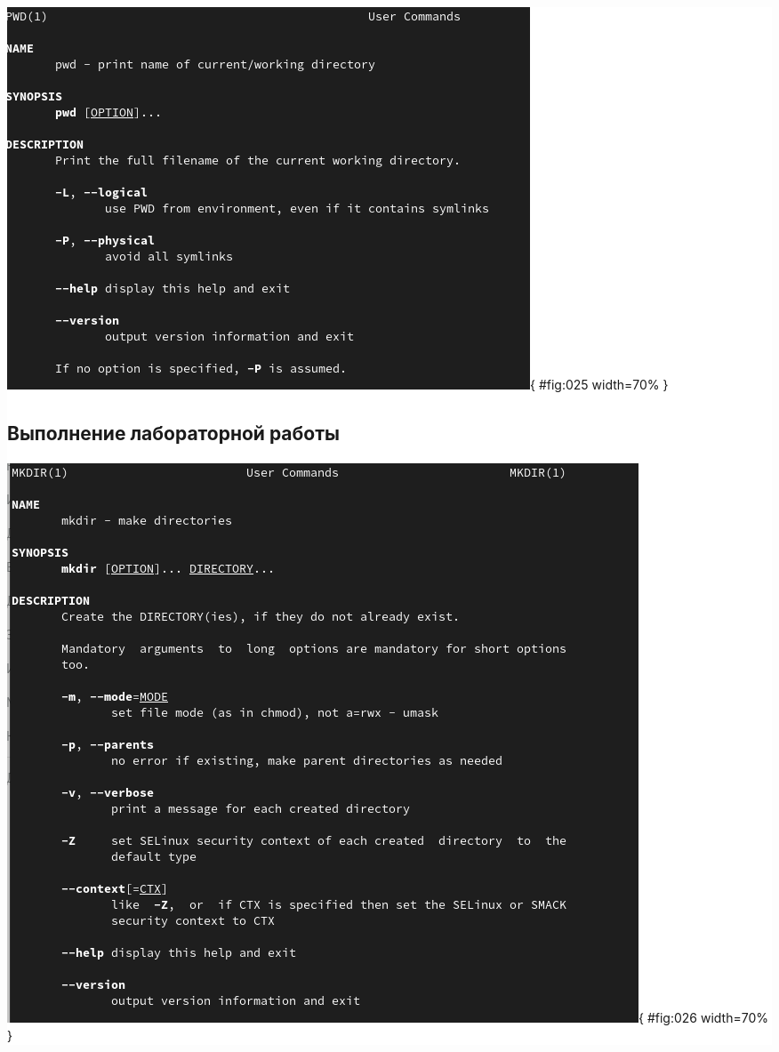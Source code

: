 ![Команда pwd и основные опции](image/25.png){ #fig:025 width=70% }

## Выполнение лабораторной работы

![Команда rmdir и основные опции](image/27.png){ #fig:026 width=70% }
